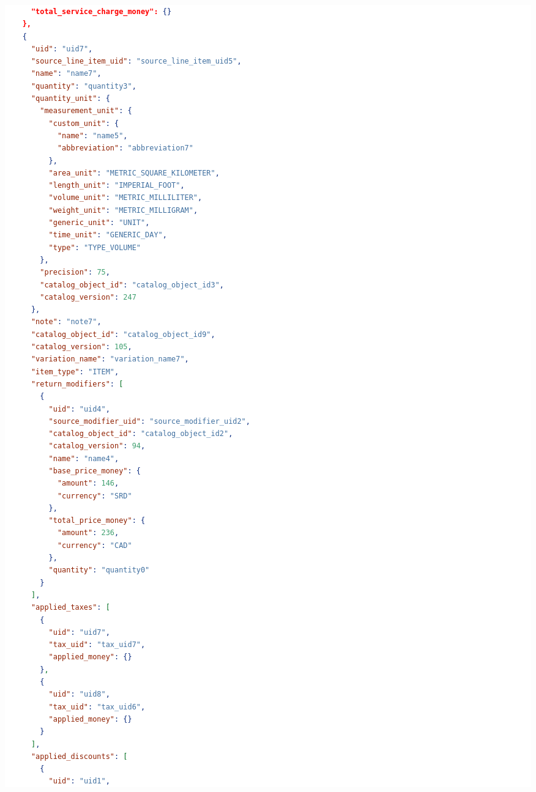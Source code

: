 ```json
      "total_service_charge_money": {}
    },
    {
      "uid": "uid7",
      "source_line_item_uid": "source_line_item_uid5",
      "name": "name7",
      "quantity": "quantity3",
      "quantity_unit": {
        "measurement_unit": {
          "custom_unit": {
            "name": "name5",
            "abbreviation": "abbreviation7"
          },
          "area_unit": "METRIC_SQUARE_KILOMETER",
          "length_unit": "IMPERIAL_FOOT",
          "volume_unit": "METRIC_MILLILITER",
          "weight_unit": "METRIC_MILLIGRAM",
          "generic_unit": "UNIT",
          "time_unit": "GENERIC_DAY",
          "type": "TYPE_VOLUME"
        },
        "precision": 75,
        "catalog_object_id": "catalog_object_id3",
        "catalog_version": 247
      },
      "note": "note7",
      "catalog_object_id": "catalog_object_id9",
      "catalog_version": 105,
      "variation_name": "variation_name7",
      "item_type": "ITEM",
      "return_modifiers": [
        {
          "uid": "uid4",
          "source_modifier_uid": "source_modifier_uid2",
          "catalog_object_id": "catalog_object_id2",
          "catalog_version": 94,
          "name": "name4",
          "base_price_money": {
            "amount": 146,
            "currency": "SRD"
          },
          "total_price_money": {
            "amount": 236,
            "currency": "CAD"
          },
          "quantity": "quantity0"
        }
      ],
      "applied_taxes": [
        {
          "uid": "uid7",
          "tax_uid": "tax_uid7",
          "applied_money": {}
        },
        {
          "uid": "uid8",
          "tax_uid": "tax_uid6",
          "applied_money": {}
        }
      ],
      "applied_discounts": [
        {
          "uid": "uid1",
```